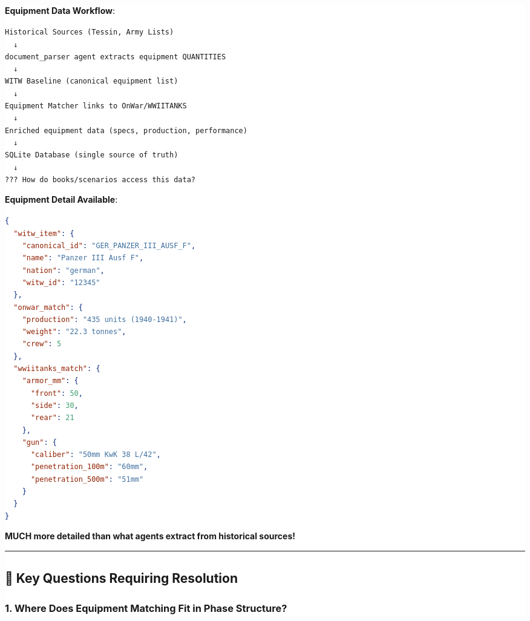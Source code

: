 **Equipment Data Workflow**:
```
Historical Sources (Tessin, Army Lists)
  ↓
document_parser agent extracts equipment QUANTITIES
  ↓
WITW Baseline (canonical equipment list)
  ↓
Equipment Matcher links to OnWar/WWIITANKS
  ↓
Enriched equipment data (specs, production, performance)
  ↓
SQLite Database (single source of truth)
  ↓
??? How do books/scenarios access this data?
```

**Equipment Detail Available**:
```json
{
  "witw_item": {
    "canonical_id": "GER_PANZER_III_AUSF_F",
    "name": "Panzer III Ausf F",
    "nation": "german",
    "witw_id": "12345"
  },
  "onwar_match": {
    "production": "435 units (1940-1941)",
    "weight": "22.3 tonnes",
    "crew": 5
  },
  "wwiitanks_match": {
    "armor_mm": {
      "front": 50,
      "side": 30,
      "rear": 21
    },
    "gun": {
      "caliber": "50mm KwK 38 L/42",
      "penetration_100m": "60mm",
      "penetration_500m": "51mm"
    }
  }
}
```

**MUCH more detailed than what agents extract from historical sources!**

---

## 🎯 Key Questions Requiring Resolution

### 1. Where Does Equipment Matching Fit in Phase Structure?

